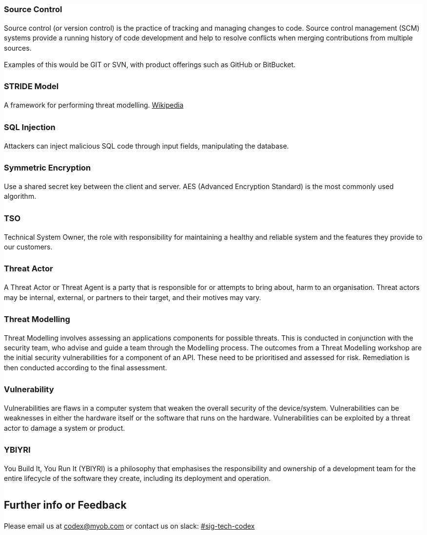 ### Source Control

Source control (or version control) is the practice of tracking and managing changes to code. Source control management (SCM) systems provide a running history of code development and help to resolve conflicts when merging contributions from multiple sources.

Examples of this would be GIT or SVN, with product offerings such as GitHub or BitBucket.

### STRIDE Model

A framework for performing threat modelling.
[Wikipedia](https://en.wikipedia.org/wiki/STRIDE_(security))

### SQL Injection

Attackers can inject malicious SQL code through input fields, manipulating the database.

### Symmetric Encryption

Use a shared secret key between the client and server. AES (Advanced Encryption Standard) is the most commonly used algorithm.

### TSO

Technical System Owner, the role with responsibility for maintaining a healthy and reliable system and the features they provide to our customers.

### Threat Actor

A Threat Actor or Threat Agent is a party that is responsible for or attempts to bring about, harm to an organisation. Threat actors may be internal, external, or partners to their target, and their motives may vary.

### Threat Modelling

Threat Modelling involves assessing an applications components for possible threats. This is conducted in conjunction with the security team, who advise and guide a team through the Modelling process. The outcomes from a Threat Modelling workshop are the initial security vulnerabilities for a component of an API. These need to be prioritised and assessed for risk. Remediation is then conducted according to the final assessment.

### Vulnerability

Vulnerabilities are flaws in a computer system that weaken the overall security of the device/system. Vulnerabilities can be weaknesses in either the hardware itself or the software that runs on the hardware. Vulnerabilities can be exploited by a threat actor to damage a system or product.

### YBIYRI

You Build It, You Run It (YBIYRI) is a philosophy that emphasises the responsibility and ownership of a development team for the entire lifecycle of the software they create, including its deployment and operation.

## Further info or Feedback

Please email us at <codex@myob.com> or contact us on slack: [#sig-tech-codex](https://myob.slack.com/archives/C02N8ADPGUX)
